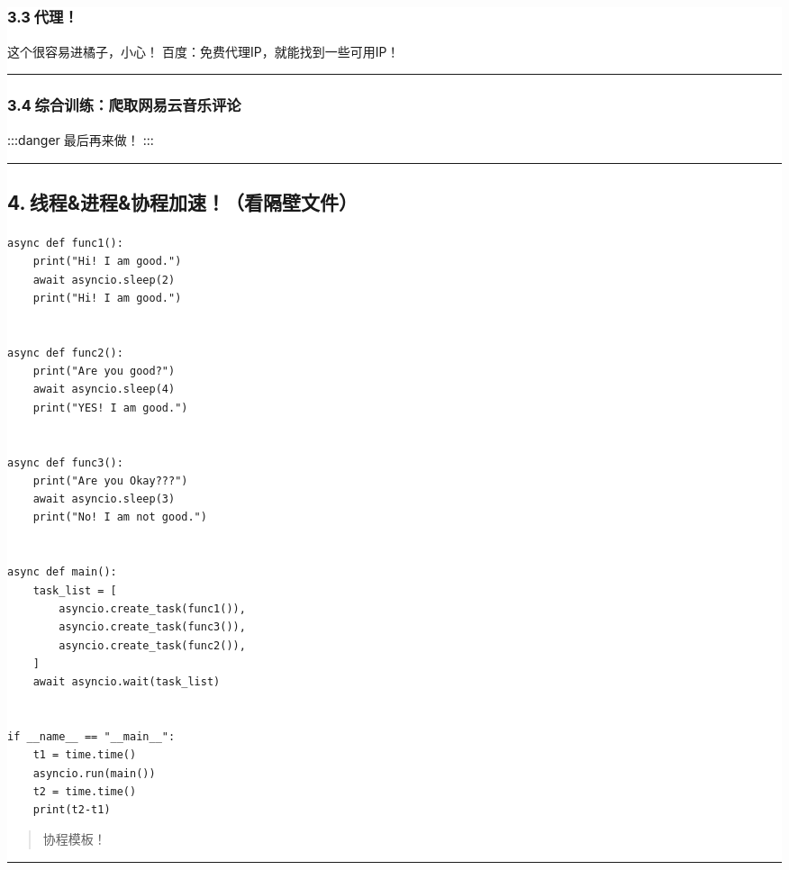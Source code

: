 
### 3.3 代理！

这个很容易进橘子，小心！
百度：免费代理IP，就能找到一些可用IP！

---

### 3.4 综合训练：爬取网易云音乐评论

:::danger
最后再来做！
:::

---

## 4. 线程&进程&协程加速！（看隔壁文件）

```
async def func1():
    print("Hi! I am good.")
    await asyncio.sleep(2)
    print("Hi! I am good.")


async def func2():
    print("Are you good?")
    await asyncio.sleep(4)
    print("YES! I am good.")


async def func3():
    print("Are you Okay???")
    await asyncio.sleep(3)
    print("No! I am not good.")


async def main():
    task_list = [
        asyncio.create_task(func1()),
        asyncio.create_task(func3()),
        asyncio.create_task(func2()),
    ]
    await asyncio.wait(task_list)


if __name__ == "__main__":
    t1 = time.time()
    asyncio.run(main())
    t2 = time.time()
    print(t2-t1)
```
> 协程模板！

---